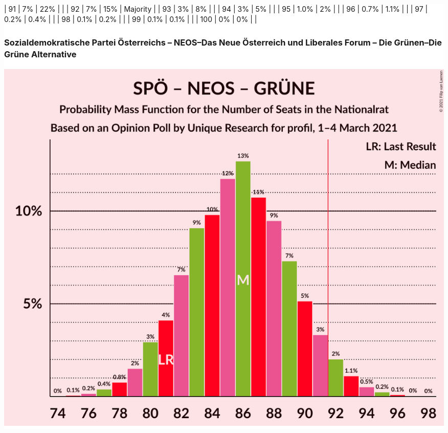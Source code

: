 | 91 | 7% | 22% |  |
| 92 | 7% | 15% | Majority |
| 93 | 3% | 8% |  |
| 94 | 3% | 5% |  |
| 95 | 1.0% | 2% |  |
| 96 | 0.7% | 1.1% |  |
| 97 | 0.2% | 0.4% |  |
| 98 | 0.1% | 0.2% |  |
| 99 | 0.1% | 0.1% |  |
| 100 | 0% | 0% |  |

### Sozialdemokratische Partei Österreichs – NEOS–Das Neue Österreich und Liberales Forum – Die Grünen–Die Grüne Alternative

![Graph with seats probability mass function not yet produced](2021-03-04-UniqueResearch-coalitions-seats-pmf-spö–neos–grüne.png "Seats Probability Mass Function")
